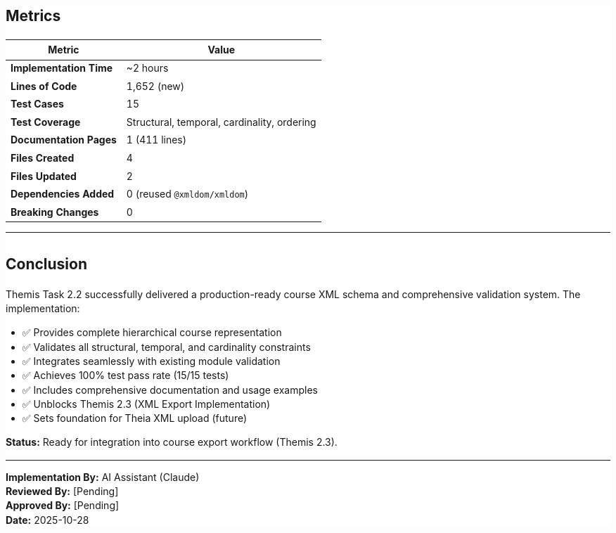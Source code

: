 ## Metrics

| Metric                  | Value                                       |
|-------------------------|---------------------------------------------|
| **Implementation Time** | ~2 hours                                    |
| **Lines of Code**       | 1,652 (new)                                 |
| **Test Cases**          | 15                                          |
| **Test Coverage**       | Structural, temporal, cardinality, ordering |
| **Documentation Pages** | 1 (411 lines)                               |
| **Files Created**       | 4                                           |
| **Files Updated**       | 2                                           |
| **Dependencies Added**  | 0 (reused `@xmldom/xmldom`)                 |
| **Breaking Changes**    | 0                                           |

---

## Conclusion

Themis Task 2.2 successfully delivered a production-ready course XML schema and comprehensive validation system. The implementation:

- ✅ Provides complete hierarchical course representation
- ✅ Validates all structural, temporal, and cardinality constraints
- ✅ Integrates seamlessly with existing module validation
- ✅ Achieves 100% test pass rate (15/15 tests)
- ✅ Includes comprehensive documentation and usage examples
- ✅ Unblocks Themis 2.3 (XML Export Implementation)
- ✅ Sets foundation for Theia XML upload (future)

**Status:** Ready for integration into course export workflow (Themis 2.3).

---

**Implementation By:** AI Assistant (Claude)  
**Reviewed By:** [Pending]  
**Approved By:** [Pending]  
**Date:** 2025-10-28